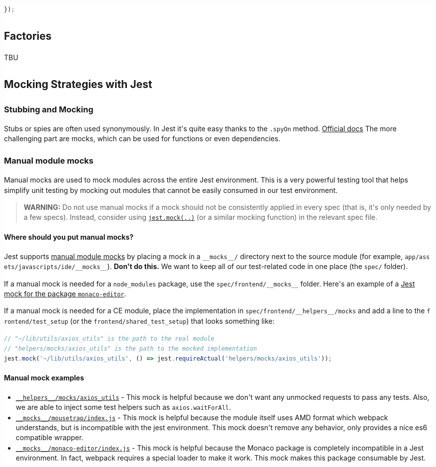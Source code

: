 ```javascript
});
```

## Factories

TBU

## Mocking Strategies with Jest

### Stubbing and Mocking

Stubs or spies are often used synonymously. In Jest it's quite easy thanks to the `.spyOn` method.
[Official docs](https://jestjs.io/docs/jest-object#jestspyonobject-methodname)
The more challenging part are mocks, which can be used for functions or even dependencies.

### Manual module mocks

Manual mocks are used to mock modules across the entire Jest environment. This is a very powerful testing tool that helps simplify
unit testing by mocking out modules that cannot be easily consumed in our test environment.

> **WARNING:** Do not use manual mocks if a mock should not be consistently applied in every spec (that is, it's only needed by a few specs).
> Instead, consider using [`jest.mock(..)`](https://jestjs.io/docs/jest-object#jestmockmodulename-factory-options)
> (or a similar mocking function) in the relevant spec file.

#### Where should you put manual mocks?

Jest supports [manual module mocks](https://jestjs.io/docs/manual-mocks) by placing a mock in a `__mocks__/` directory next to the source module
(for example, `app/assets/javascripts/ide/__mocks__`). **Don't do this.** We want to keep all of our test-related code in one place (the `spec/` folder).

If a manual mock is needed for a `node_modules` package, use the `spec/frontend/__mocks__` folder. Here's an example of
a [Jest mock for the package `monaco-editor`](https://gitlab.com/gitlab-org/gitlab/-/blob/b7f914cddec9fc5971238cdf12766e79fa1629d7/spec/frontend/__mocks__/monaco-editor/index.js#L1).

If a manual mock is needed for a CE module, place the implementation in
`spec/frontend/__helpers__/mocks` and add a line to the `frontend/test_setup`
(or the `frontend/shared_test_setup`) that looks something like:

```javascript
// "~/lib/utils/axios_utils" is the path to the real module
// "helpers/mocks/axios_utils" is the path to the mocked implementation
jest.mock('~/lib/utils/axios_utils', () => jest.requireActual('helpers/mocks/axios_utils'));
```

#### Manual mock examples

- [`__helpers__/mocks/axios_utils`](https://gitlab.com/gitlab-org/gitlab/-/blob/a50edd12b3b1531389624086b6381a042c8143ef/spec/frontend/__helpers__/mocks/axios_utils.js#L1) -
  This mock is helpful because we don't want any unmocked requests to pass any tests. Also, we are able to inject some test helpers such as `axios.waitForAll`.
- [`__mocks__/mousetrap/index.js`](https://gitlab.com/gitlab-org/gitlab/-/blob/cd4c086d894226445be9d18294a060ba46572435/spec/frontend/__mocks__/mousetrap/index.js#L1) -
  This mock is helpful because the module itself uses AMD format which webpack understands, but is incompatible with the jest environment. This mock doesn't remove
  any behavior, only provides a nice es6 compatible wrapper.
- [`__mocks__/monaco-editor/index.js`](https://gitlab.com/gitlab-org/gitlab/-/blob/b7f914cddec9fc5971238cdf12766e79fa1629d7/spec/frontend/__mocks__/monaco-editor/index.js) -
  This mock is helpful because the Monaco package is completely incompatible in a Jest environment. In fact, webpack requires a special loader to make it work. This mock
  makes this package consumable by Jest.
